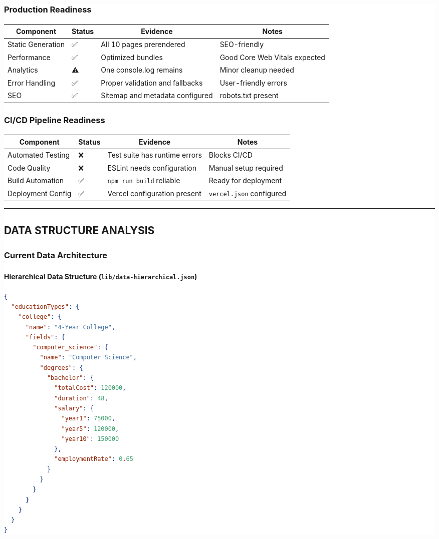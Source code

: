 ### Production Readiness
| Component | Status | Evidence | Notes |
|-----------|--------|----------|-------|
| Static Generation | ✅ | All 10 pages prerendered | SEO-friendly |
| Performance | ✅ | Optimized bundles | Good Core Web Vitals expected |
| Analytics | ⚠️ | One console.log remains | Minor cleanup needed |
| Error Handling | ✅ | Proper validation and fallbacks | User-friendly errors |
| SEO | ✅ | Sitemap and metadata configured | robots.txt present |

### CI/CD Pipeline Readiness
| Component | Status | Evidence | Notes |
|-----------|--------|----------|-------|
| Automated Testing | ❌ | Test suite has runtime errors | Blocks CI/CD |
| Code Quality | ❌ | ESLint needs configuration | Manual setup required |
| Build Automation | ✅ | `npm run build` reliable | Ready for deployment |
| Deployment Config | ✅ | Vercel configuration present | `vercel.json` configured |

---

## DATA STRUCTURE ANALYSIS

### Current Data Architecture

#### Hierarchical Data Structure (`lib/data-hierarchical.json`)
```json
{
  "educationTypes": {
    "college": {
      "name": "4-Year College",
      "fields": {
        "computer_science": {
          "name": "Computer Science",
          "degrees": {
            "bachelor": {
              "totalCost": 120000,
              "duration": 48,
              "salary": {
                "year1": 75000,
                "year5": 120000,
                "year10": 150000
              },
              "employmentRate": 0.65
            }
          }
        }
      }
    }
  }
}
```
